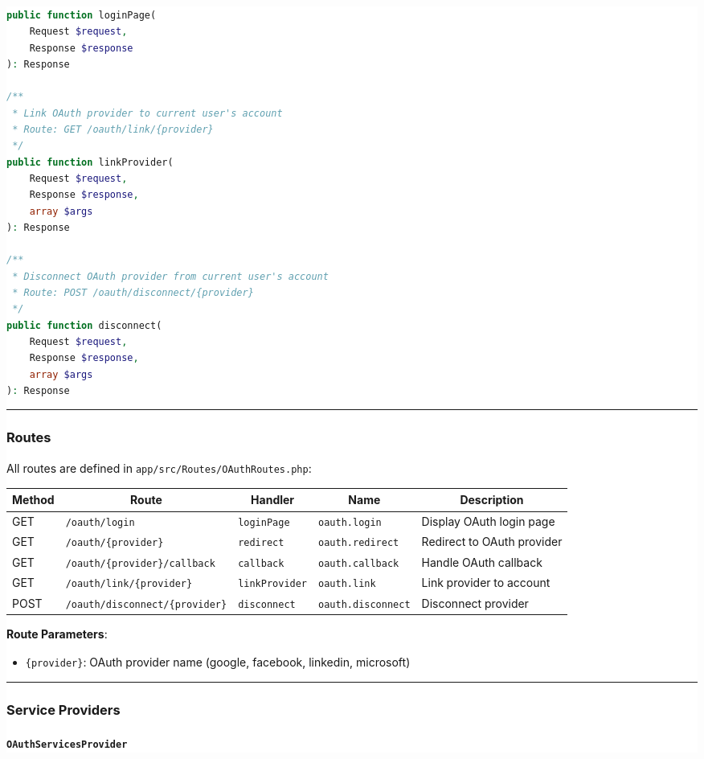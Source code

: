 ```php
public function loginPage(
    Request $request, 
    Response $response
): Response

/**
 * Link OAuth provider to current user's account
 * Route: GET /oauth/link/{provider}
 */
public function linkProvider(
    Request $request, 
    Response $response, 
    array $args
): Response

/**
 * Disconnect OAuth provider from current user's account
 * Route: POST /oauth/disconnect/{provider}
 */
public function disconnect(
    Request $request, 
    Response $response, 
    array $args
): Response
```

---

### Routes

All routes are defined in `app/src/Routes/OAuthRoutes.php`:

| Method | Route | Handler | Name | Description |
|--------|-------|---------|------|-------------|
| GET | `/oauth/login` | `loginPage` | `oauth.login` | Display OAuth login page |
| GET | `/oauth/{provider}` | `redirect` | `oauth.redirect` | Redirect to OAuth provider |
| GET | `/oauth/{provider}/callback` | `callback` | `oauth.callback` | Handle OAuth callback |
| GET | `/oauth/link/{provider}` | `linkProvider` | `oauth.link` | Link provider to account |
| POST | `/oauth/disconnect/{provider}` | `disconnect` | `oauth.disconnect` | Disconnect provider |

**Route Parameters**:
- `{provider}`: OAuth provider name (google, facebook, linkedin, microsoft)

---

### Service Providers

#### `OAuthServicesProvider`
